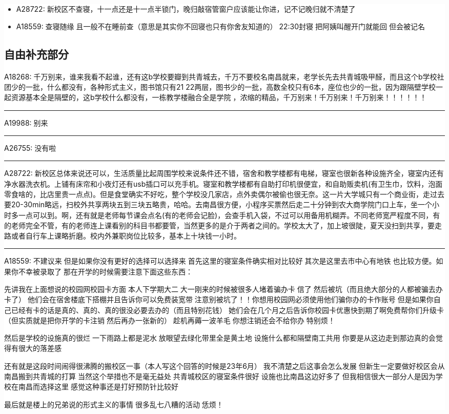 - A28722: 新校区不查寝，十一点还是十一点半锁门，晚归敲宿管窗户应该能让你进，记不记晚归就不清楚了

- A18559: 查寝随缘 且一般不在睡前查（意思是其实你不回寝也只有你舍友知道的） 22:30封寝 把阿姨叫醒开门就能回 但会被记名

## 自由补充部分

A18268: 千万别来，谁来我看不起谁，还有这b学校要瓣到共青城去，千万不要校名南昌就来，老学长先去共青城吸甲醛，而且这个b学校社团少的一批，什么都没有，各种形式主义，图书馆只有21 22两层，图书少的一批，高数全校只有6本，座位也少的一批，因为跟隔壁学校一起资源基本全是隔壁的，这b学校什么都没有，一栋教学楼融合全是学院 ，浓缩的精品，千万别来！千万别来！千万别来！！！！！！

***

A19988: 别来

***

A26755: 没有啦

***

A28722: 新校区总体来说还可以，生活质量比起周围学校来说条件还不错，宿舍和教学楼都有电梯，寝室也很新各种设施齐全，寝室内还有净水器洗衣机。上铺有床帘和小夜灯还有usb插口可以充手机。寝室和教学楼都有自助打印机很便宜，和自助贩卖机(有卫生巾，饮料，泡面零食啥的，比店里贵一点点)。但是食堂确实不好吃，整个学校没几家店，点外卖偶尔被偷也很无奈。这一片大学城只有一个商业街，走过去要20-30min略远，扫校外共享两块五到三块五略贵，哈哈。去南昌很方便，小程序买票然后走二十分钟到农大商学院门口上车，坐一个小时多一点可以到。啊，还有就是老师每节课会点名(有的老师会记脸)，会查手机入袋，不过可以用备用机糊弄。不同老师宽严程度不同，有的老师完全不管，有的老师连上课看别的科目书都要管，当然更多的是介于两者之间的。学校太大了，加上坡很陡，夏天没扫到共享，要走路或者自行车上课略折磨。校内外兼职岗位比较多，基本上十块钱一小时。

***

A18559: 不建议来 但是如果你没有更好的选择可以选择来 首先这里的寝室条件确实相对比较好 其次是这里去市中心有地铁 也比较方便。如果你不幸被录取了 那在开学的时候需要注意下面这些东西：

先讲我在上面想说的校园网校园卡方面 本人下学期大二 大一刚来的时候被很多人堵着骗办卡 信了 然后被坑（而且绝大部分的人都被骗去办卡了） 他们会在宿舍楼底下搭棚并且告诉你可以免费装宽带 注意别被坑了！！你想用校园网必须使用他们骗你办的卡作账号 但是如果你自己已经有卡的话是真的、真的、真的很没必要去办的（而且特别花钱） 她们会在几个月之后告诉你校园卡优惠快到期了啊免费帮你们升级卡（但实质就是把你开学的卡注销 然后再办一张新的） 趁机再薅一波羊毛 你想注销还会不给你办 特别烦！

然后是学校的设施真的很烂 一下雨路上都是泥水 放眼望去绿化带里全是黄土地 设施什么都和隔壁南工共用 你要是从这边走到那边真的会觉得有很大的落差感

还有就是这段时间闹得很沸腾的搬校区一事（本人写这个回答的时候是23年6月） 我不清楚之后这事会怎么发展 但新生一定要做好校区会从南昌搬到共青城的打算 当然这个举措也不是毫无益处 共青城校区的寝室条件很好 设施也比南昌这边好多了 但我相信很大一部分人是因为学校在南昌而选择这里 感觉这种事还是打好预防针比较好

最后就是楼上的兄弟说的形式主义的事情 很多乱七八糟的活动 恁烦！